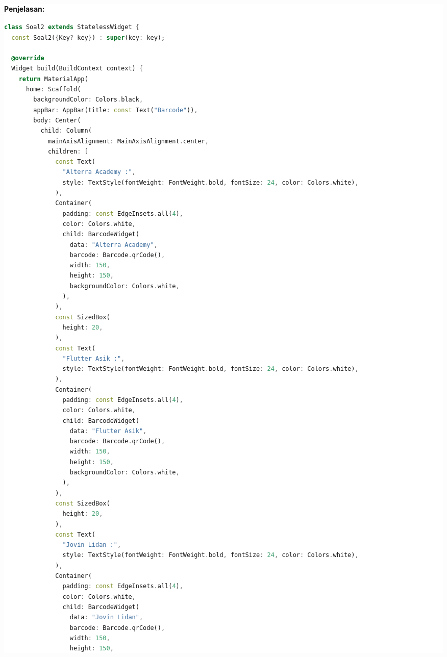 **Penjelasan:**

```dart
class Soal2 extends StatelessWidget {
  const Soal2({Key? key}) : super(key: key);

  @override
  Widget build(BuildContext context) {
    return MaterialApp(
      home: Scaffold(
        backgroundColor: Colors.black,
        appBar: AppBar(title: const Text("Barcode")),
        body: Center(
          child: Column(
            mainAxisAlignment: MainAxisAlignment.center,
            children: [
              const Text(
                "Alterra Academy :",
                style: TextStyle(fontWeight: FontWeight.bold, fontSize: 24, color: Colors.white),
              ),
              Container(
                padding: const EdgeInsets.all(4),
                color: Colors.white,
                child: BarcodeWidget(
                  data: "Alterra Academy",
                  barcode: Barcode.qrCode(),
                  width: 150,
                  height: 150,
                  backgroundColor: Colors.white,
                ),
              ),
              const SizedBox(
                height: 20,
              ),
              const Text(
                "Flutter Asik :",
                style: TextStyle(fontWeight: FontWeight.bold, fontSize: 24, color: Colors.white),
              ),
              Container(
                padding: const EdgeInsets.all(4),
                color: Colors.white,
                child: BarcodeWidget(
                  data: "Flutter Asik",
                  barcode: Barcode.qrCode(),
                  width: 150,
                  height: 150,
                  backgroundColor: Colors.white,
                ),
              ),
              const SizedBox(
                height: 20,
              ),
              const Text(
                "Jovin Lidan :",
                style: TextStyle(fontWeight: FontWeight.bold, fontSize: 24, color: Colors.white),
              ),
              Container(
                padding: const EdgeInsets.all(4),
                color: Colors.white,
                child: BarcodeWidget(
                  data: "Jovin Lidan",
                  barcode: Barcode.qrCode(),
                  width: 150,
                  height: 150,
```